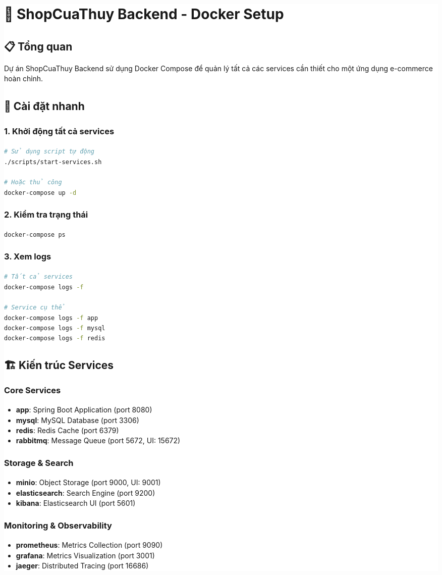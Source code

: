 # 🐳 ShopCuaThuy Backend - Docker Setup

## 📋 Tổng quan

Dự án ShopCuaThuy Backend sử dụng Docker Compose để quản lý tất cả các services cần thiết cho một ứng dụng e-commerce hoàn chỉnh.

## 🚀 Cài đặt nhanh

### 1. Khởi động tất cả services
```bash
# Sử dụng script tự động
./scripts/start-services.sh

# Hoặc thủ công
docker-compose up -d
```

### 2. Kiểm tra trạng thái
```bash
docker-compose ps
```

### 3. Xem logs
```bash
# Tất cả services
docker-compose logs -f

# Service cụ thể
docker-compose logs -f app
docker-compose logs -f mysql
docker-compose logs -f redis
```

## 🏗️ Kiến trúc Services

### Core Services
- **app**: Spring Boot Application (port 8080)
- **mysql**: MySQL Database (port 3306)
- **redis**: Redis Cache (port 6379)
- **rabbitmq**: Message Queue (port 5672, UI: 15672)

### Storage & Search
- **minio**: Object Storage (port 9000, UI: 9001)
- **elasticsearch**: Search Engine (port 9200)
- **kibana**: Elasticsearch UI (port 5601)

### Monitoring & Observability
- **prometheus**: Metrics Collection (port 9090)
- **grafana**: Metrics Visualization (port 3001)
- **jaeger**: Distributed Tracing (port 16686)
